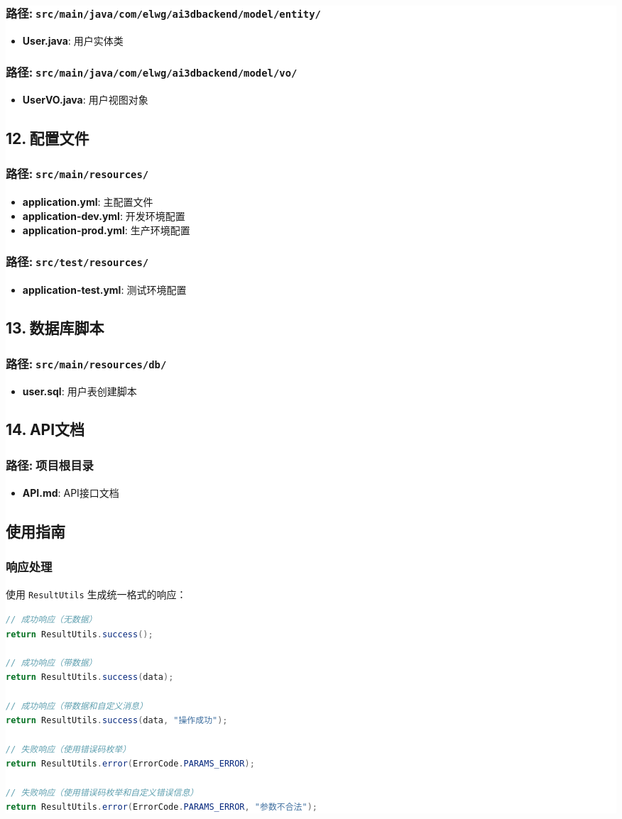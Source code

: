 ### 路径: `src/main/java/com/elwg/ai3dbackend/model/entity/`

- **User.java**: 用户实体类

### 路径: `src/main/java/com/elwg/ai3dbackend/model/vo/`

- **UserVO.java**: 用户视图对象

## 12. 配置文件

### 路径: `src/main/resources/`

- **application.yml**: 主配置文件
- **application-dev.yml**: 开发环境配置
- **application-prod.yml**: 生产环境配置

### 路径: `src/test/resources/`

- **application-test.yml**: 测试环境配置

## 13. 数据库脚本

### 路径: `src/main/resources/db/`

- **user.sql**: 用户表创建脚本

## 14. API文档

### 路径: 项目根目录

- **API.md**: API接口文档

## 使用指南

### 响应处理

使用 `ResultUtils` 生成统一格式的响应：

```java
// 成功响应（无数据）
return ResultUtils.success();

// 成功响应（带数据）
return ResultUtils.success(data);

// 成功响应（带数据和自定义消息）
return ResultUtils.success(data, "操作成功");

// 失败响应（使用错误码枚举）
return ResultUtils.error(ErrorCode.PARAMS_ERROR);

// 失败响应（使用错误码枚举和自定义错误信息）
return ResultUtils.error(ErrorCode.PARAMS_ERROR, "参数不合法");
```
